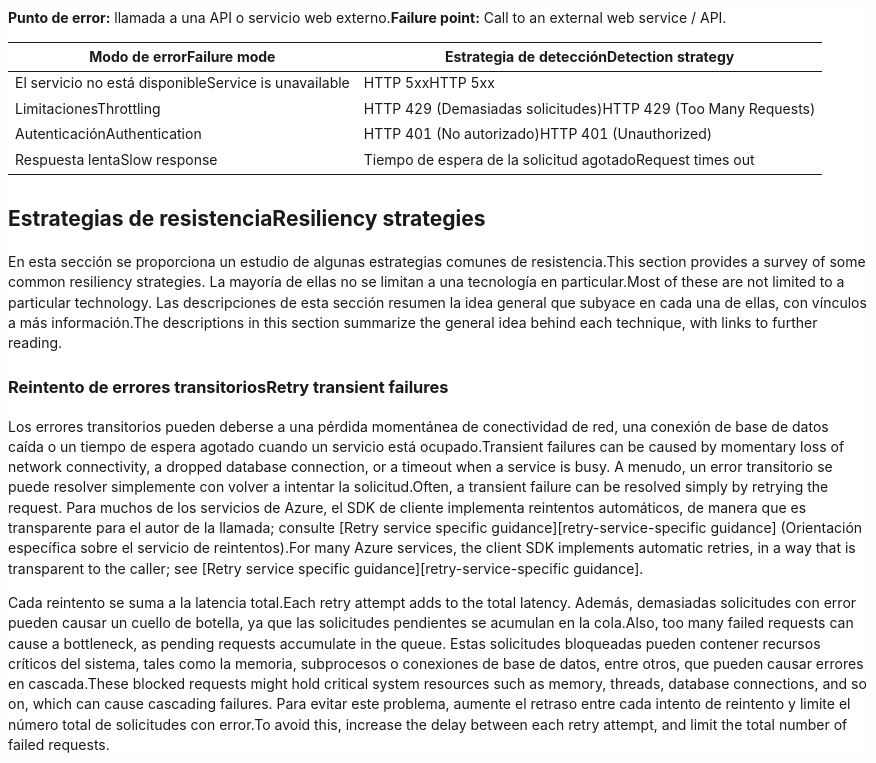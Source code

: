 <span data-ttu-id="0bb4c-333">**Punto de error:** llamada a una API o servicio web externo.</span><span class="sxs-lookup"><span data-stu-id="0bb4c-333">**Failure point:** Call to an external web service / API.</span></span>

| <span data-ttu-id="0bb4c-334">Modo de error</span><span class="sxs-lookup"><span data-stu-id="0bb4c-334">Failure mode</span></span> | <span data-ttu-id="0bb4c-335">Estrategia de detección</span><span class="sxs-lookup"><span data-stu-id="0bb4c-335">Detection strategy</span></span> |
| --- | --- |
| <span data-ttu-id="0bb4c-336">El servicio no está disponible</span><span class="sxs-lookup"><span data-stu-id="0bb4c-336">Service is unavailable</span></span> |<span data-ttu-id="0bb4c-337">HTTP 5xx</span><span class="sxs-lookup"><span data-stu-id="0bb4c-337">HTTP 5xx</span></span> |
| <span data-ttu-id="0bb4c-338">Limitaciones</span><span class="sxs-lookup"><span data-stu-id="0bb4c-338">Throttling</span></span> |<span data-ttu-id="0bb4c-339">HTTP 429 (Demasiadas solicitudes)</span><span class="sxs-lookup"><span data-stu-id="0bb4c-339">HTTP 429 (Too Many Requests)</span></span> |
| <span data-ttu-id="0bb4c-340">Autenticación</span><span class="sxs-lookup"><span data-stu-id="0bb4c-340">Authentication</span></span> |<span data-ttu-id="0bb4c-341">HTTP 401 (No autorizado)</span><span class="sxs-lookup"><span data-stu-id="0bb4c-341">HTTP 401 (Unauthorized)</span></span> |
| <span data-ttu-id="0bb4c-342">Respuesta lenta</span><span class="sxs-lookup"><span data-stu-id="0bb4c-342">Slow response</span></span> |<span data-ttu-id="0bb4c-343">Tiempo de espera de la solicitud agotado</span><span class="sxs-lookup"><span data-stu-id="0bb4c-343">Request times out</span></span> |

## <a name="resiliency-strategies"></a><span data-ttu-id="0bb4c-344">Estrategias de resistencia</span><span class="sxs-lookup"><span data-stu-id="0bb4c-344">Resiliency strategies</span></span>
<span data-ttu-id="0bb4c-345">En esta sección se proporciona un estudio de algunas estrategias comunes de resistencia.</span><span class="sxs-lookup"><span data-stu-id="0bb4c-345">This section provides a survey of some common resiliency strategies.</span></span> <span data-ttu-id="0bb4c-346">La mayoría de ellas no se limitan a una tecnología en particular.</span><span class="sxs-lookup"><span data-stu-id="0bb4c-346">Most of these are not limited to a particular technology.</span></span> <span data-ttu-id="0bb4c-347">Las descripciones de esta sección resumen la idea general que subyace en cada una de ellas, con vínculos a más información.</span><span class="sxs-lookup"><span data-stu-id="0bb4c-347">The descriptions in this section summarize the general idea behind each technique, with links to further reading.</span></span>

### <a name="retry-transient-failures"></a><span data-ttu-id="0bb4c-348">Reintento de errores transitorios</span><span class="sxs-lookup"><span data-stu-id="0bb4c-348">Retry transient failures</span></span>
<span data-ttu-id="0bb4c-349">Los errores transitorios pueden deberse a una pérdida momentánea de conectividad de red, una conexión de base de datos caída o un tiempo de espera agotado cuando un servicio está ocupado.</span><span class="sxs-lookup"><span data-stu-id="0bb4c-349">Transient failures can be caused by momentary loss of network connectivity, a dropped database connection, or a timeout when a service is busy.</span></span> <span data-ttu-id="0bb4c-350">A menudo, un error transitorio se puede resolver simplemente con volver a intentar la solicitud.</span><span class="sxs-lookup"><span data-stu-id="0bb4c-350">Often, a transient failure can be resolved simply by retrying the request.</span></span> <span data-ttu-id="0bb4c-351">Para muchos de los servicios de Azure, el SDK de cliente implementa reintentos automáticos, de manera que es transparente para el autor de la llamada; consulte [Retry service specific guidance][retry-service-specific guidance] (Orientación específica sobre el servicio de reintentos).</span><span class="sxs-lookup"><span data-stu-id="0bb4c-351">For many Azure services, the client SDK implements automatic retries, in a way that is transparent to the caller; see [Retry service specific guidance][retry-service-specific guidance].</span></span>

<span data-ttu-id="0bb4c-352">Cada reintento se suma a la latencia total.</span><span class="sxs-lookup"><span data-stu-id="0bb4c-352">Each retry attempt adds to the total latency.</span></span> <span data-ttu-id="0bb4c-353">Además, demasiadas solicitudes con error pueden causar un cuello de botella, ya que las solicitudes pendientes se acumulan en la cola.</span><span class="sxs-lookup"><span data-stu-id="0bb4c-353">Also, too many failed requests can cause a bottleneck, as pending requests accumulate in the queue.</span></span> <span data-ttu-id="0bb4c-354">Estas solicitudes bloqueadas pueden contener recursos críticos del sistema, tales como la memoria, subprocesos o conexiones de base de datos, entre otros, que pueden causar errores en cascada.</span><span class="sxs-lookup"><span data-stu-id="0bb4c-354">These blocked requests might hold critical system resources such as memory, threads, database connections, and so on, which can cause cascading failures.</span></span> <span data-ttu-id="0bb4c-355">Para evitar este problema, aumente el retraso entre cada intento de reintento y limite el número total de solicitudes con error.</span><span class="sxs-lookup"><span data-stu-id="0bb4c-355">To avoid this, increase the delay between each retry attempt, and limit the total number of failed requests.</span></span>
